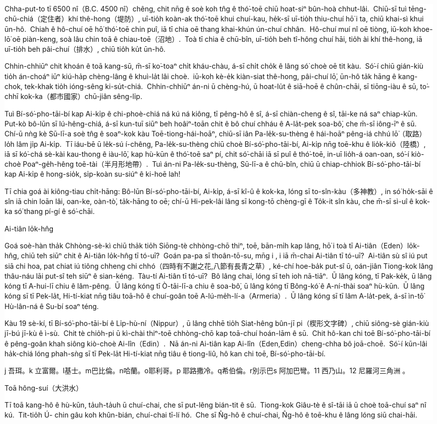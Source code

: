 Chha-put-to tī 6500 nî（B.C. 4500 nî）chêng, chit nn̄g ê soè koh tn̂g ê thó͘-toē chiū hoat-siⁿ bûn-hoà chhut-lâi.  Chiū-sī tuì tēng-chū-chiá（定住者）khí thê-hong（堤防）, uī-tio̍h koàn-ak thó͘-toē khui chuí-kau, he̍k-sī uī-tio̍h thiu-chuí hō͘ i ta, chiū khai-sì khui ūn-hô.  Chiah ê hô-chuí oē hō͘ thó͘-toē chin puî, iā tī chia oē thang khai-khún ún-chuí chhân.  Hô-chuí muí nî oē tiòng, iū-koh khoe-lō͘ oē piàn-keng, soà lâu chin toā ê chiau-toē（沼地）.  Toà tī chia ê chū-bîn, uī-tio̍h beh tî-hông chuí hāi, tio̍h ài khí thê-hong, iā uī-tio̍h beh pâi-chuí（排水）, chiū tio̍h ku̍t ūn-hô.

Chhin-chhiūⁿ chit khoán ê toā kang-sū, m̄-sī ko͘-toaⁿ chi̍t kháu-chàu, á-sī chi̍t cho̍k ê lâng só͘ choè oē tit kàu.  Só͘-í chiū gián-kiù tio̍h án-choáⁿ iūⁿ kiú-ha̍p chèng-lâng ê khuì-la̍t lâi choè.  iū-koh kè-e̍k kiàn-siat thê-hong, pâi-chuí lō͘, ūn-hô ta̍k hāng ê kang-chok, tek-khak tio̍h ióng-sêng ki-su̍t-chiá.  Chhin-chhiūⁿ án-ni ū chèng-hú, ū hoat-lu̍t ê siā-hoē ê chûn-chāi, sī tiōng-iàu ê sū, to͘-chhī kok-ka（都市國家）chū-jiân sêng-li̍p.

Tuì Bí-só͘-pho-tāi-bí kap Ai-ki̍p ê chi-phoè-chiá ná kú ná kiông, tī pêng-hô ê sî, á-sī chiàn-cheng ê sî, tāi-ke ná saⁿ chiap-kūn.  Put-kò bô-lūn sī lú-hêng-chiá, á-sī kun-tuī siūⁿ beh hoâiⁿ-toān chit ê bô chuí chháu ê A-la̍t-pek soa-bô͘, che m̄-sī iông-īⁿ ê sū.  Chí-ū nǹg kè Sū-lī-a soè tn̂g ê soaⁿ-kok kàu Toē-tiong-hái-hoāⁿ, chiū-sī iân Pa-le̍k-su-thèng ê hái-hoāⁿ pêng-iá chhú lō͘（取路）lo̍h lâm ji̍p Ai-ki̍p.  Tī iáu-bē ū le̍k-sú í-chêng, Pa-le̍k-su-thèng chiū choè Bí-só͘-pho-tāi-bí, Ai-ki̍p nn̄g toē-khu ê lio̍k-kiô（陸橋）, iā sī kó͘-chá sè-kài kau-thong ê iàu-lō͘, kap hù-kūn ê thó͘-toē saⁿ pí, chit só͘-chāi iā sī puî ê thó͘-toē, in-uī lio̍h-á oan-oan, só͘-í kiò-choè Poaⁿ-ge̍h-hêng toē-tài（半月形地帶）.  Tuì án-ni Pa-le̍k-su-thèng, Sū-lī-a ê chū-bîn, chiū ū chiap-chhiok Bí-só͘-pho-tāi-bí kap Ai-ki̍p ê hong-sio̍k, si̍p-koàn su-siúⁿ ê ki-hoē lah!

Tī chia goá ài kiông-tiau chi̍t-hāng: Bô-lūn Bí-só͘-pho-tāi-bí, Ai-ki̍p, á-sī kî-û ê kok-ka, lóng sī to-sîn-kàu（多神教）, in só͘ ho̍k-sāi ê sîn iā chin loān lâi, oan-ke, oàn-tò͘, ta̍k-hāng to oē; chí-ū Hi-pek-lâi lâng sī kong-tō chèng-gī ê To̍k-it sîn kàu, che m̄-sī sì-uî ê kok-ka só͘ thang pí-gí ê só͘-chāi.

Ai-tiân lo̍k-hn̂g

Goá soè-hàn tha̍k Chhòng-sè-kì chiū tha̍k tio̍h Siōng-tè chhòng-chō thiⁿ, toē, bān-mi̍h kap lâng, hō͘ i toà tī Ai-tiân（Eden）lo̍k-hn̂g, chiū teh siūⁿ chit ê Ai-tiân lo̍k-hn̂g tī tó-uī?  Goán pa-pa sī thoân-tō-su, mn̄g i , i iā m̄-chai Ai-tiân tī tó-uī?  Ai-tiân sù sî iú put siā chi hoa, pat chiat iú tiông chheng chi chhó（四時有不謝之花,八節有長青之草）, ké-chí hoe-ba̍k put-sî ū, oán-jiân Tiong-kok lâng thâu-náu lāi put-sî teh siūⁿ ê sian-kéng.  Tàu-tí Ai-tiân tī tó-uī?  Bô lâng chai, lóng sī teh ioh nā-tiāⁿ.  Ū lâng kóng, tī Pak-ke̍k, ū lâng kóng tī A-hui-lī chiu ê lâm-pêng.  Ū lâng kóng tī Ò-tāi-lī-a chiu ê soa-bô͘, ū lâng kóng tī Bông-kó͘ ê A-ní-thài soaⁿ hù-kūn.  Ū lâng kóng sī tī Pek-la̍t, Hi-tí-kiat nn̄g tiâu toā-hô ê chuí-goân toē A-lú-me̍h-lí-a（Armeria）.  Ū lâng kóng sī tī lâm A-la̍t-pek, á-sī ìn-tō͘ Hù-lân-ná ê Su-bí soaⁿ téng.

Kàu 19 sè-kí, tī Bí-só͘-pho-tāi-bí ê Li̍p-hù-ní（Nippur）, ū lâng chhē tio̍h Siat-hêng bûn-jī pi（楔形文字碑）, chiū siông-sè gián-kiù jī-bú jī-kù ê ì-sù.  Chit tè chio̍h-pi ū kì-chài thiⁿ-toē chhòng-chō kap toā-chuí hoán-lām ê sū.  Chit hô-kan chi toē Bí-só͘-pho-tāi-bí ê pêng-goân khah siông kiò-choè Ai-lîn（Edin）.  Nā án-ni Ai-tiân kap Ai-lîn（Eden,Edin）cheng-chha bô joā-choē.  Só͘-í kūn-lâi ha̍k-chiá lóng phah-sǹg sī tī Pek-la̍t Hi-tí-kiat nn̄g tiâu ê tiong-liû, hô kan chi toē, Bí-só͘-pho-tāi-bí.

j 吾珥。k 立富爾。l基士。m巴比倫。n哈蘭。o耶利哥。p 耶路撒冷。q希伯倫。r別示巴s 阿加巴彎。11 西乃山。12 尼羅河三角洲 。

Toā hông-suí（大洪水）

Tī toā kang-hô ê hù-kūn, ta̍uh-ta̍uh ū chuí-chai, che sī put-lêng bián-tit ê sū.  Tiong-kok Giâu-tè ê sî-tāi iā ū choè toā-chuí saⁿ nî kú.  Tit-tio̍h Ú- chin gâu koh khûn-bián, chuí-chai tī-lí hó.  Che sī N̂g-hô ê chuí-chai, N̂g-hô ê toē-khu ê lâng lóng siū chai-hāi.
